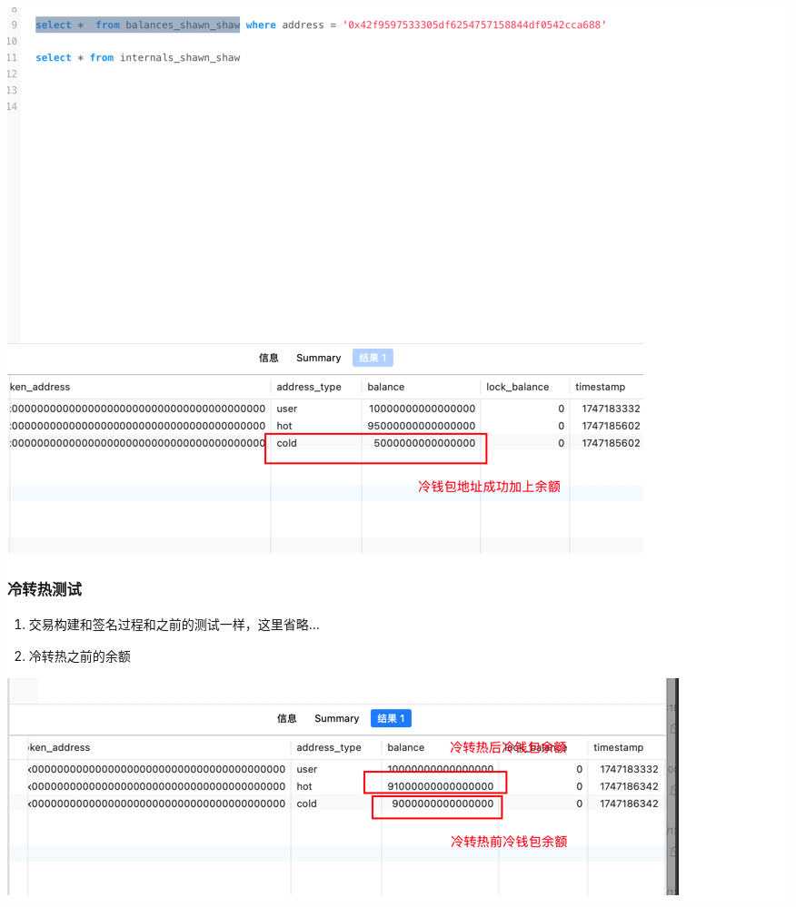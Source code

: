 ![img_8.png](images/afterHot2Cold.png)

### 冷转热测试
1. 交易构建和签名过程和之前的测试一样，这里省略...

2. 冷转热之前的余额

![img_9.png](images/beforeCold2Hot.png)
